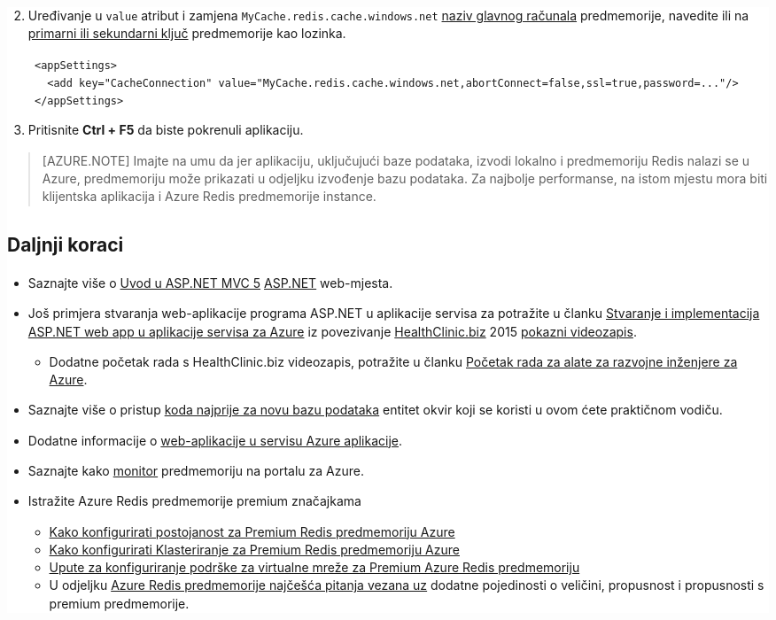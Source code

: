 2. Uređivanje u `value` atribut i zamjena `MyCache.redis.cache.windows.net` [naziv glavnog računala](cache-configure.md#properties) predmemorije, navedite ili na [primarni ili sekundarni ključ](cache-configure.md#access-keys) predmemorije kao lozinka.


        <appSettings>
          <add key="CacheConnection" value="MyCache.redis.cache.windows.net,abortConnect=false,ssl=true,password=..."/>
        </appSettings>


3. Pritisnite **Ctrl + F5** da biste pokrenuli aplikaciju.

>[AZURE.NOTE] Imajte na umu da jer aplikaciju, uključujući baze podataka, izvodi lokalno i predmemoriju Redis nalazi se u Azure, predmemoriju može prikazati u odjeljku izvođenje bazu podataka. Za najbolje performanse, na istom mjestu mora biti klijentska aplikacija i Azure Redis predmemorije instance. 

## <a name="next-steps"></a>Daljnji koraci

-   Saznajte više o [Uvod u ASP.NET MVC 5](http://www.asp.net/mvc/overview/getting-started/introduction/getting-started) [ASP.NET](http://asp.net/) web-mjesta.
-   Još primjera stvaranja web-aplikacije programa ASP.NET u aplikacije servisa za potražite u članku [Stvaranje i implementacija ASP.NET web app u aplikacije servisa za Azure](https://github.com/Microsoft/HealthClinic.biz/wiki/Create-and-deploy-an-ASP.NET-web-app-in-Azure-App-Service) iz povezivanje [HealthClinic.biz](https://github.com/Microsoft/HealthClinic.biz) 2015 [pokazni videozapis](https://blogs.msdn.microsoft.com/visualstudio/2015/12/08/connectdemos-2015-healthclinic-biz/).
    -   Dodatne početak rada s HealthClinic.biz videozapis, potražite u članku [Početak rada za alate za razvojne inženjere za Azure](https://github.com/Microsoft/HealthClinic.biz/wiki/Azure-Developer-Tools-Quickstarts).
-   Saznajte više o pristup [koda najprije za novu bazu podataka](https://msdn.microsoft.com/data/jj193542) entitet okvir koji se koristi u ovom ćete praktičnom vodiču.
-   Dodatne informacije o [web-aplikacije u servisu Azure aplikacije](../app-service-web/app-service-web-overview.md).
-   Saznajte kako [monitor](cache-how-to-monitor.md) predmemoriju na portalu za Azure.

-   Istražite Azure Redis predmemorije premium značajkama
    -   [Kako konfigurirati postojanost za Premium Redis predmemoriju Azure](cache-how-to-premium-persistence.md)
    -   [Kako konfigurirati Klasteriranje za Premium Redis predmemoriju Azure](cache-how-to-premium-clustering.md)
    -   [Upute za konfiguriranje podrške za virtualne mreže za Premium Azure Redis predmemoriju](cache-how-to-premium-vnet.md)
    -   U odjeljku [Azure Redis predmemorije najčešća pitanja vezana uz](cache-faq.md#what-redis-cache-offering-and-size-should-i-use) dodatne pojedinosti o veličini, propusnost i propusnosti s premium predmemorije.




[cache-starter-application]: ./media/cache-web-app-howto/cache-starter-application.png
[cache-added-to-application]: ./media/cache-web-app-howto/cache-added-to-application.png
[cache-create-project]: ./media/cache-web-app-howto/cache-create-project.png
[cache-select-template]: ./media/cache-web-app-howto/cache-select-template.png
[cache-model-add-class]: ./media/cache-web-app-howto/cache-model-add-class.png
[cache-model-add-class-dialog]: ./media/cache-web-app-howto/cache-model-add-class-dialog.png
[cache-add-controller]: ./media/cache-web-app-howto/cache-add-controller.png
[cache-add-controller-class]: ./media/cache-web-app-howto/cache-add-controller-class.png
[cache-configure-controller]: ./media/cache-web-app-howto/cache-configure-controller.png
[cache-global-asax]: ./media/cache-web-app-howto/cache-global-asax.png
[cache-RouteConfig-cs]: ./media/cache-web-app-howto/cache-RouteConfig-cs.png
[cache-layout-cshtml]: ./media/cache-web-app-howto/cache-layout-cshtml.png
[cache-layout-cshtml-code]: ./media/cache-web-app-howto/cache-layout-cshtml-code.png
[redis-cache-manage-nuget-menu]: ./media/cache-web-app-howto/redis-cache-manage-nuget-menu.png
[redis-cache-stack-exchange-nuget]: ./media/cache-web-app-howto/redis-cache-stack-exchange-nuget.png
[cache-teamscontroller]: ./media/cache-web-app-howto/cache-teamscontroller.png
[cache-web-config]: ./media/cache-web-app-howto/cache-web-config.png
[cache-views-teams-index-cshtml]: ./media/cache-web-app-howto/cache-views-teams-index-cshtml.png
[cache-teams-index-table]: ./media/cache-web-app-howto/cache-teams-index-table.png
[cache-status-message]: ./media/cache-web-app-howto/cache-status-message.png
[deploybutton]: ./media/cache-web-app-howto/deploybutton.png
[cache-deploy-to-azure-step-1]: ./media/cache-web-app-howto/cache-deploy-to-azure-step-1.png
[cache-deploy-to-azure-step-2]: ./media/cache-web-app-howto/cache-deploy-to-azure-step-2.png
[cache-deploy-to-azure-step-3]: ./media/cache-web-app-howto/cache-deploy-to-azure-step-3.png
[cache-deployment-started]: ./media/cache-web-app-howto/cache-deployment-started.png
[cache-publish-app]: ./media/cache-web-app-howto/cache-publish-app.png
[cache-publish-to-app-service]: ./media/cache-web-app-howto/cache-publish-to-app-service.png
[cache-select-web-app]: ./media/cache-web-app-howto/cache-select-web-app.png
[cache-publish]: ./media/cache-web-app-howto/cache-publish.png
[cache-delete-resource-group]: ./media/cache-web-app-howto/cache-delete-resource-group.png
[cache-delete-confirm]: ./media/cache-web-app-howto/cache-delete-confirm.png

